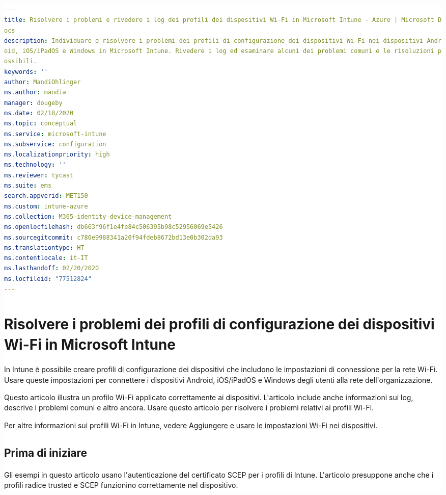 ```yaml
---
title: Risolvere i problemi e rivedere i log dei profili dei dispositivi Wi-Fi in Microsoft Intune - Azure | Microsoft Docs
description: Individuare e risolvere i problemi dei profili di configurazione dei dispositivi Wi-Fi nei dispositivi Android, iOS/iPadOS e Windows in Microsoft Intune. Rivedere i log ed esaminare alcuni dei problemi comuni e le risoluzioni possibili.
keywords: ''
author: MandiOhlinger
ms.author: mandia
manager: dougeby
ms.date: 02/18/2020
ms.topic: conceptual
ms.service: microsoft-intune
ms.subservice: configuration
ms.localizationpriority: high
ms.technology: ''
ms.reviewer: tycast
ms.suite: ems
search.appverid: MET150
ms.custom: intune-azure
ms.collection: M365-identity-device-management
ms.openlocfilehash: db663f96f1e4fe84c506395b98c52956069e5426
ms.sourcegitcommit: c780e9988341a20f94fdeb8672bd13e0b302da93
ms.translationtype: HT
ms.contentlocale: it-IT
ms.lasthandoff: 02/20/2020
ms.locfileid: "77512824"
---
```

# <a name="troubleshoot-wi-fi-device-configuration-profiles-in-microsoft-intune"></a>Risolvere i problemi dei profili di configurazione dei dispositivi Wi-Fi in Microsoft Intune

In Intune è possibile creare profili di configurazione dei dispositivi che includono le impostazioni di connessione per la rete Wi-Fi. Usare queste impostazioni per connettere i dispositivi Android, iOS/iPadOS e Windows degli utenti alla rete dell'organizzazione.

Questo articolo illustra un profilo Wi-Fi applicato correttamente ai dispositivi. L'articolo include anche informazioni sui log, descrive i problemi comuni e altro ancora. Usare questo articolo per risolvere i problemi relativi ai profili Wi-Fi.

Per altre informazioni sui profili Wi-Fi in Intune, vedere [Aggiungere e usare le impostazioni Wi-Fi nei dispositivi](wi-fi-settings-configure.md).

## <a name="before-you-begin"></a>Prima di iniziare

Gli esempi in questo articolo usano l'autenticazione del certificato SCEP per i profili di Intune. L'articolo presuppone anche che i profili radice trusted e SCEP funzionino correttamente nel dispositivo.
